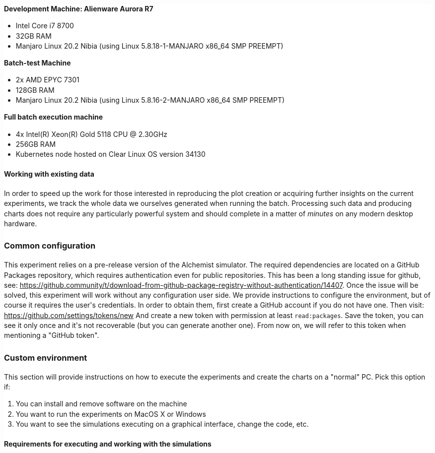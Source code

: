 **Development Machine: Alienware Aurora R7**
* Intel Core i7 8700
* 32GB RAM
* Manjaro Linux 20.2 Nibia (using Linux 5.8.18-1-MANJARO x86_64 SMP PREEMPT)

**Batch-test Machine**
* 2x AMD EPYC 7301
* 128GB RAM
* Manjaro Linux 20.2 Nibia (using Linux 5.8.16-2-MANJARO x86_64 SMP PREEMPT)

**Full batch execution machine**
* 4x Intel(R) Xeon(R) Gold 5118 CPU @ 2.30GHz
* 256GB RAM
* Kubernetes node hosted on Clear Linux OS version 34130

#### Working with existing data

In order to speed up the work for those interested in reproducing the plot creation or acquiring further insights on the current experiments,
we track the whole data we ourselves generated when running the batch.
Processing such data and producing charts does not require any particularly powerful system and should complete in a matter of *minutes* on any modern
desktop hardware.

### Common configuration

This experiment relies on a pre-release version of the Alchemist simulator.
The required dependencies are located on a GitHub Packages repository,
which requires authentication even for public repositories.
This has been a long standing issue for github, see:
https://github.community/t/download-from-github-package-registry-without-authentication/14407.
Once the issue will be solved, this experiment will work without any configuration user side.
We provide instructions to configure the environment, but of course it requires the user's credentials.
In order to obtain them, first create a GitHub account if you do not have one.
Then visit: https://github.com/settings/tokens/new
And create a new token with permission at least `read:packages`.
Save the token, you can see it only once and it's not recoverable (but you can generate another one).
From now on, we will refer to this token when mentioning a "GitHub token".

### Custom environment

This section will provide instructions on how to execute the experiments
and create the charts on a "normal" PC.
Pick this option if:
1. You can install and remove software on the machine
2. You want to run the experiments on MacOS X or Windows
3. You want to see the simulations executing on a graphical interface,
change the code, etc.

#### Requirements for executing and working with the simulations

